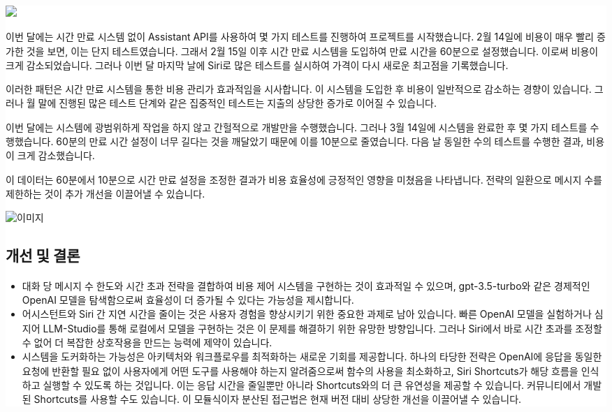 <img src="/assets/img/2024-06-22-SiriandOpenAIIntegrationAnExperimentalFirstStep_6.png" />

<div class="content-ad"></div>

이번 달에는 시간 만료 시스템 없이 Assistant API를 사용하여 몇 가지 테스트를 진행하여 프로젝트를 시작했습니다. 2월 14일에 비용이 매우 빨리 증가한 것을 보면, 이는 단지 테스트였습니다. 그래서 2월 15일 이후 시간 만료 시스템을 도입하여 만료 시간을 60분으로 설정했습니다. 이로써 비용이 크게 감소되었습니다. 그러나 이번 달 마지막 날에 Siri로 많은 테스트를 실시하여 가격이 다시 새로운 최고점을 기록했습니다.

이러한 패턴은 시간 만료 시스템을 통한 비용 관리가 효과적임을 시사합니다. 이 시스템을 도입한 후 비용이 일반적으로 감소하는 경향이 있습니다. 그러나 월 말에 진행된 많은 테스트 단계와 같은 집중적인 테스트는 지출의 상당한 증가로 이어질 수 있습니다.

이번 달에는 시스템에 광범위하게 작업을 하지 않고 간헐적으로 개발만을 수행했습니다. 그러나 3월 14일에 시스템을 완료한 후 몇 가지 테스트를 수행했습니다. 60분의 만료 시간 설정이 너무 길다는 것을 깨달았기 때문에 이를 10분으로 줄였습니다. 다음 날 동일한 수의 테스트를 수행한 결과, 비용이 크게 감소했습니다.

<div class="content-ad"></div>

이 데이터는 60분에서 10분으로 시간 만료 설정을 조정한 결과가 비용 효율성에 긍정적인 영향을 미쳤음을 나타냅니다.
전략의 일환으로 메시지 수를 제한하는 것이 추가 개선을 이끌어낼 수 있습니다.

![이미지](/assets/img/2024-06-22-SiriandOpenAIIntegrationAnExperimentalFirstStep_8.png)

## 개선 및 결론

- 대화 당 메시지 수 한도와 시간 초과 전략을 결합하여 비용 제어 시스템을 구현하는 것이 효과적일 수 있으며, gpt-3.5-turbo와 같은 경제적인 OpenAI 모델을 탐색함으로써 효율성이 더 증가될 수 있다는 가능성을 제시합니다.
- 어시스턴트와 Siri 간 지연 시간을 줄이는 것은 사용자 경험을 향상시키기 위한 중요한 과제로 남아 있습니다. 빠른 OpenAI 모델을 실험하거나 심지어 LLM-Studio를 통해 로컬에서 모델을 구현하는 것은 이 문제를 해결하기 위한 유망한 방향입니다. 그러나 Siri에서 바로 시간 초과를 조정할 수 없어 더 복잡한 상호작용을 만드는 능력에 제약이 있습니다.
- 시스템을 도커화하는 가능성은 아키텍처와 워크플로우를 최적화하는 새로운 기회를 제공합니다. 하나의 타당한 전략은 OpenAI에 응답을 동일한 요청에 반환할 필요 없이 사용자에게 어떤 도구를 사용해야 하는지 알려줌으로써 함수의 사용을 최소화하고, Siri Shortcuts가 해당 흐름을 인식하고 실행할 수 있도록 하는 것입니다. 이는 응답 시간을 줄일뿐만 아니라 Shortcuts와의 더 큰 유연성을 제공할 수 있습니다. 커뮤니티에서 개발된 Shortcuts를 사용할 수도 있습니다. 이 모듈식이자 분산된 접근법은 현재 버전 대비 상당한 개선을 이끌어낼 수 있습니다.
